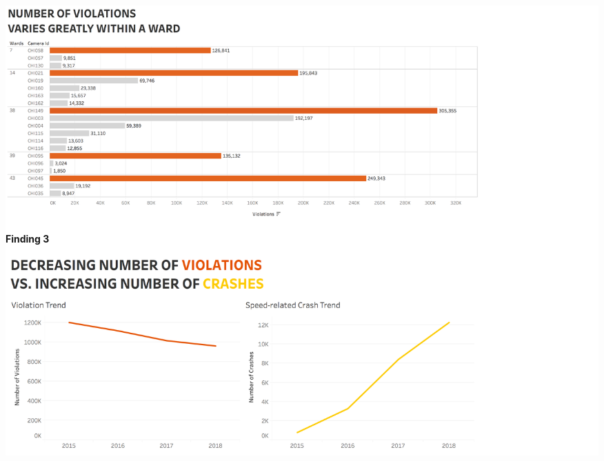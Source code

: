 <img src="https://github.com/mayjai/Chicago-Automated-Speed-Enforcement-Program/blob/master/images/Finding2.png" width="80%" height="80%">

<br/>

**Finding 3**

<img src="https://github.com/mayjai/Chicago-Automated-Speed-Enforcement-Program/blob/master/images/Finding3.png" width="80%" height="80%">
